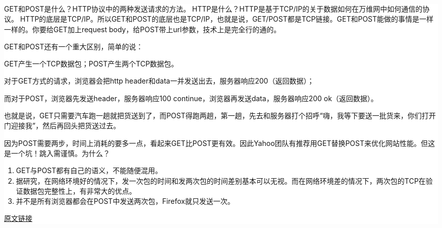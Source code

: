 GET和POST是什么？HTTP协议中的两种发送请求的方法。
HTTP是什么？HTTP是基于TCP/IP的关于数据如何在万维网中如何通信的协议。
HTTP的底层是TCP/IP。所以GET和POST的底层也是TCP/IP，也就是说，GET/POST都是TCP链接。GET和POST能做的事情是一样一样的。你要给GET加上request body，给POST带上url参数，技术上是完全行的通的。 


GET和POST还有一个重大区别，简单的说：

GET产生一个TCP数据包；POST产生两个TCP数据包。

对于GET方式的请求，浏览器会把http header和data一并发送出去，服务器响应200（返回数据）；

而对于POST，浏览器先发送header，服务器响应100 continue，浏览器再发送data，服务器响应200 ok（返回数据）。

也就是说，GET只需要汽车跑一趟就把货送到了，而POST得跑两趟，第一趟，先去和服务器打个招呼“嗨，我等下要送一批货来，你们打开门迎接我”，然后再回头把货送过去。

因为POST需要两步，时间上消耗的要多一点，看起来GET比POST更有效。因此Yahoo团队有推荐用GET替换POST来优化网站性能。但这是一个坑！跳入需谨慎。为什么？

1. GET与POST都有自己的语义，不能随便混用。
2. 据研究，在网络环境好的情况下，发一次包的时间和发两次包的时间差别基本可以无视。而在网络环境差的情况下，两次包的TCP在验证数据包完整性上，有非常大的优点。
3. 并不是所有浏览器都会在POST中发送两次包，Firefox就只发送一次。

[原文链接](https://www.cnblogs.com/logsharing/p/8448446.html#!comments)


